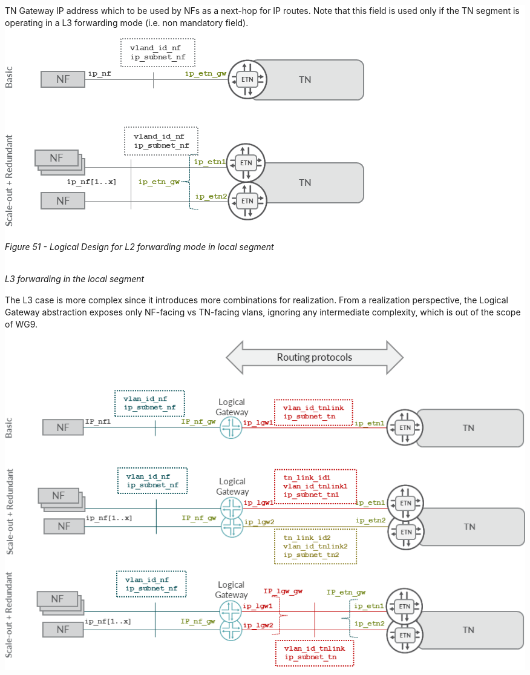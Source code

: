 TN Gateway IP address which to be used by NFs as a next-hop for IP routes. Note that this field is used only if the TN segment is operating in a L3 forwarding mode (i.e. non mandatory field).

![](../assets/images/40d9e65e2287.png)

###### Figure 51 - Logical Design for L2 forwarding mode in local segment

*L3 forwarding in the local segment*

The L3 case is more complex since it introduces more combinations for realization. From a realization perspective, the Logical Gateway abstraction exposes only NF-facing vs TN-facing vlans, ignoring any intermediate complexity, which is out of the scope of WG9.

![](../assets/images/28bf91c8cd4b.png)
